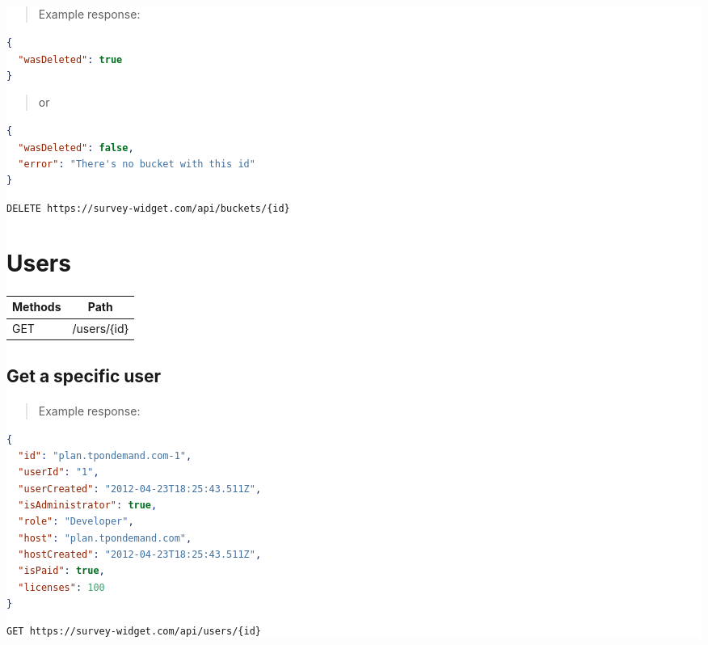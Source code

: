 > Example response:

```json
{
  "wasDeleted": true
}
```

> or

```json
{
  "wasDeleted": false,
  "error": "There's no bucket with this id"
}
```

`DELETE https://survey-widget.com/api/buckets/{id}`

# Users

Methods | Path
--------- | -------
GET | /users/{id}

## Get a specific user

> Example response:

```json
{
  "id": "plan.tpondemand.com-1",
  "userId": "1",
  "userCreated": "2012-04-23T18:25:43.511Z",
  "isAdministrator": true,
  "role": "Developer",
  "host": "plan.tpondemand.com",
  "hostCreated": "2012-04-23T18:25:43.511Z",
  "isPaid": true,
  "licenses": 100
}
```

`GET https://survey-widget.com/api/users/{id}`